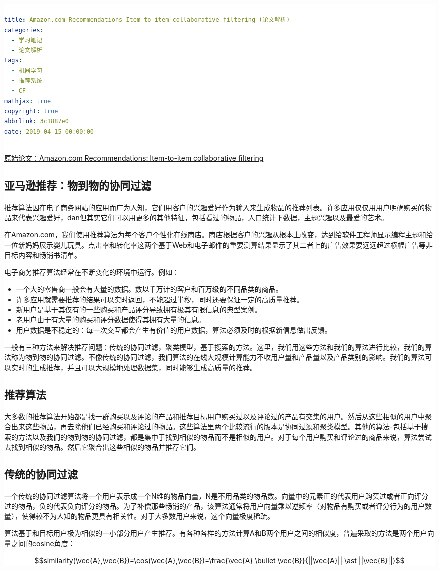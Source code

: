 ```yaml
---
title: Amazon.com Recommendations Item-to-item collaborative filtering (论文解析)
categories:
  - 学习笔记
  - 论文解析
tags:
  - 机器学习
  - 推荐系统
  - CF
mathjax: true
copyright: true
abbrlink: 3c1887e0
date: 2019-04-15 00:00:00
---
```


[原始论文：Amazon.com Recommendations: Item-to-item collaborative filtering](https://www.cs.umd.edu/~samir/498/Amazon-Recommendations.pdf)

## 亚马逊推荐：物到物的协同过滤

推荐算法因在电子商务网站的应用而广为人知，它们用客户的兴趣爱好作为输入来生成物品的推荐列表。许多应用仅仅用用户明确购买的物品来代表兴趣爱好，dan但其实它们可以用更多的其他特征，包括看过的物品，人口统计下数据，主题兴趣以及最爱的艺术。

在Amazon.com，我们使用推荐算法为每个客户个性化在线商店。商店根据客户的兴趣从根本上改变，达到给软件工程师显示编程主题和给一位新妈妈展示婴儿玩具。点击率和转化率这两个基于Web和电子邮件的重要测算结果显示了其二者上的广告效果要远远超过横幅广告等非目标内容和畅销书清单。

电子商务推荐算法经常在不断变化的环境中运行。例如：



* 一个大的零售商一般会有大量的数据。数以千万计的客户和百万级的不同品类的商品。
* 许多应用就需要推荐的结果可以实时返回，不能超过半秒，同时还要保证一定的高质量推荐。
* 新用户是基于其仅有的一些购买和产品评分导致拥有极其有限信息的典型案例。
* 老用户由于有大量的购买和评分数据使得其拥有大量的信息。
* 用户数据是不稳定的：每一次交互都会产生有价值的用户数据，算法必须及时的根据新信息做出反馈。

一般有三种方法来解决推荐问题：传统的协同过滤，聚类模型，基于搜索的方法。这里，我们用这些方法和我们的算法进行比较，我们的算法称为物到物的协同过滤。不像传统的协同过滤，我们算法的在线大规模计算能力不收用户量和产品量以及产品类别的影响。我们的算法可以实时的生成推荐，并且可以大规模地处理数据集，同时能够生成高质量的推荐。

## 推荐算法
大多数的推荐算法开始都是找一群购买以及评论的产品和推荐目标用户购买过以及评论过的产品有交集的用户。然后从这些相似的用户中聚合出来这些物品，再去除他们已经购买和评论过的物品。这些算法里两个比较流行的版本是协同过滤和聚类模型。其他的算法-包括基于搜索的方法以及我们的物到物的协同过滤，都是集中于找到相似的物品而不是相似的用户。对于每个用户购买和评论过的商品来说，算法尝试去找到相似的物品。然后它聚合出这些相似的物品并推荐它们。

## 传统的协同过滤
一个传统的协同过滤算法将一个用户表示成一个N维的物品向量，N是不用品类的物品数。向量中的元素正的代表用户购买过或者正向评分过的物品，负的代表负向评分的物品。为了补偿那些畅销的产品，该算法通常将用户向量乘以逆频率（对物品有购买或者评分行为的用户数量），使得较不为人知的物品更具有相关性。对于大多数用户来说，这个向量极度稀疏。

算法基于和目标用户极为相似的一小部分用户产生推荐。有各种各样的方法计算A和B两个用户之间的相似度，普遍采取的方法是两个用户向量之间的cosine角度：

$$similarity(\vec{A},\vec{B})=\cos(\vec{A},\vec{B})=\frac{\vec{A} \bullet \vec{B}}{||\vec{A}|| \ast ||\vec{B}||}$$
